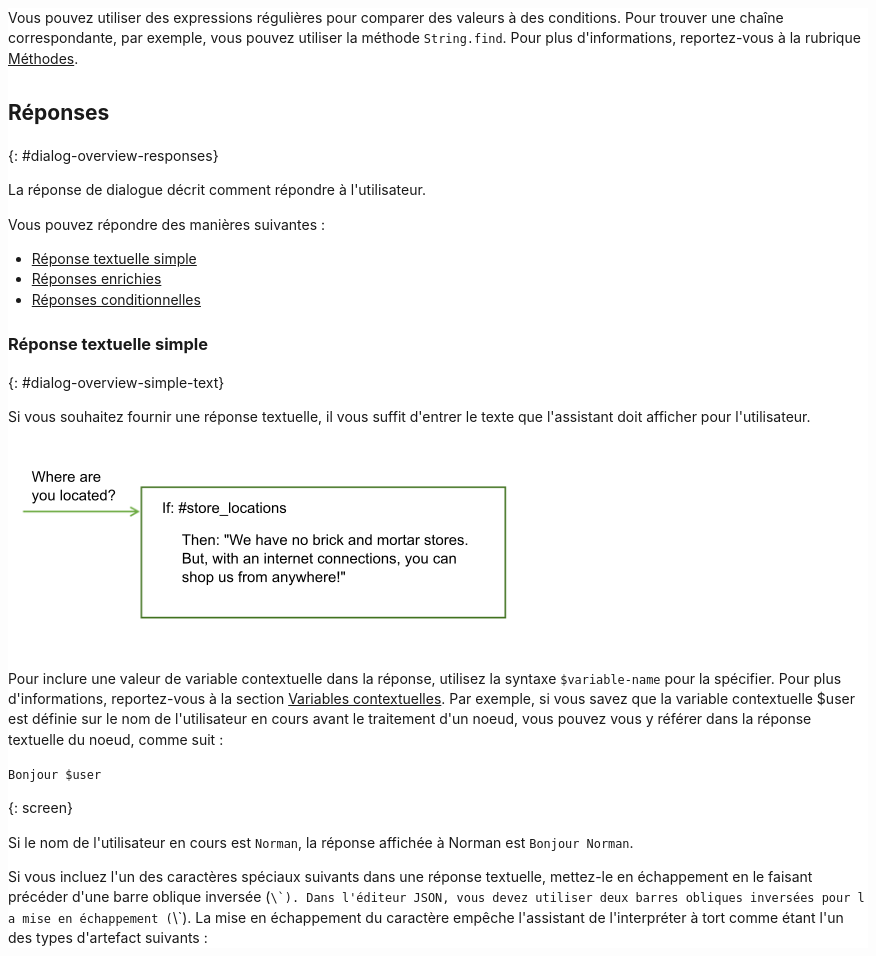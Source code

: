 Vous pouvez utiliser des expressions régulières pour comparer des valeurs à des conditions.  Pour trouver une chaîne correspondante, par exemple, vous pouvez utiliser la méthode `String.find`. Pour plus d'informations, reportez-vous à la rubrique [Méthodes](/docs/services/assistant?topic=assistant-dialog-methods).

## Réponses
{: #dialog-overview-responses}

La réponse de dialogue décrit comment répondre à l'utilisateur.

Vous pouvez répondre des manières suivantes :

- [Réponse textuelle simple](#dialog-overview-simple-text)
- [Réponses enrichies](#dialog-overview-multimedia)
- [Réponses conditionnelles](#dialog-overview-multiple)

### Réponse textuelle simple
{: #dialog-overview-simple-text}

Si vous souhaitez fournir une réponse textuelle, il vous suffit d'entrer le texte que l'assistant doit afficher pour l'utilisateur.

![Graphique représentant un noeud avec la question posée par un utilisateur : Où êtes-vous situés ? et la réponse formulée par le dialogue : Nous n'avons pas de point de vente physique, mais avec une connexion Internet, vous pouvez acheter nos produits depuis n'importe où.](images/response-simple.png)

Pour inclure une valeur de variable contextuelle dans la réponse, utilisez la syntaxe `$variable-name` pour la spécifier. Pour plus d'informations, reportez-vous à la section [Variables contextuelles](/docs/services/assistant?topic=assistant-dialog-runtime#dialog-runtime-context). Par exemple, si vous savez que la variable contextuelle $user est définie sur le nom de l'utilisateur en cours avant le traitement d'un noeud, vous pouvez vous y référer dans la réponse textuelle du noeud, comme suit :

```
Bonjour $user
```
{: screen}

Si le nom de l'utilisateur en cours est `Norman`, la réponse affichée à Norman est `Bonjour Norman`.

Si vous incluez l'un des caractères spéciaux suivants dans une réponse textuelle, mettez-le en échappement en le faisant précéder d'une barre oblique inversée (``\`). Dans l'éditeur JSON, vous devez utiliser deux barres obliques inversées pour la mise en échappement (``\\`). La mise en échappement du caractère empêche l'assistant de l'interpréter à tort comme étant l'un des types d'artefact suivants : 
